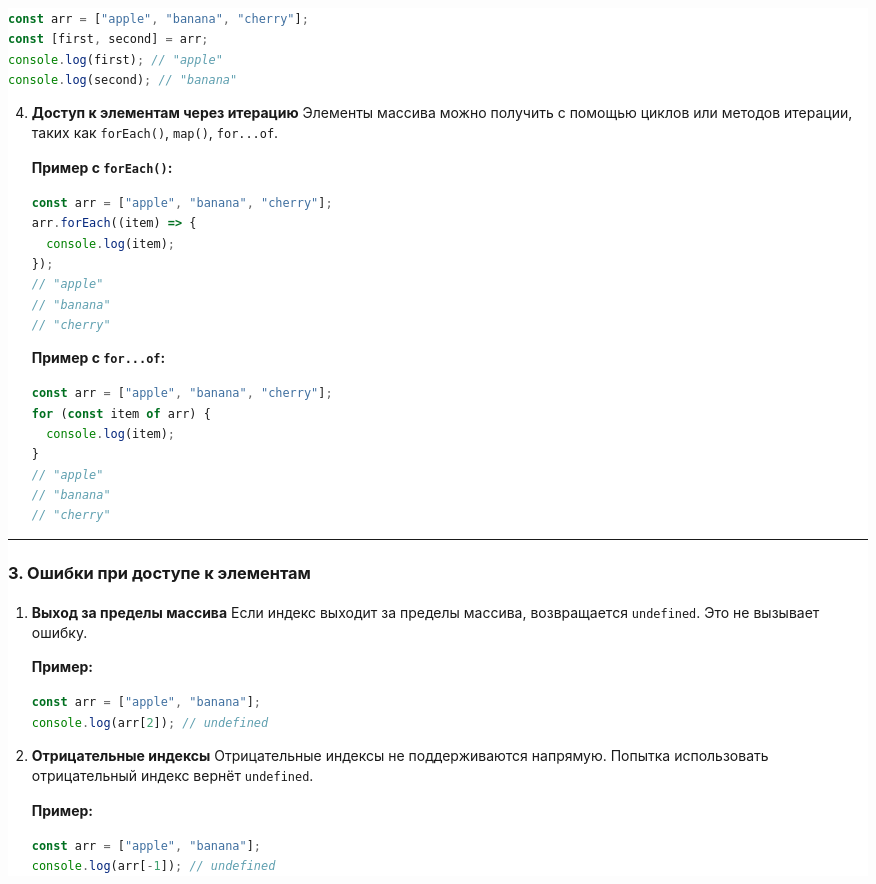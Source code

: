    ```javascript
   const arr = ["apple", "banana", "cherry"];
   const [first, second] = arr;
   console.log(first); // "apple"
   console.log(second); // "banana"
   ```

4. **Доступ к элементам через итерацию**
   Элементы массива можно получить с помощью циклов или методов итерации, таких как `forEach()`, `map()`, `for...of`.

   **Пример с `forEach()`:**

   ```javascript
   const arr = ["apple", "banana", "cherry"];
   arr.forEach((item) => {
     console.log(item);
   });
   // "apple"
   // "banana"
   // "cherry"
   ```

   **Пример с `for...of`:**

   ```javascript
   const arr = ["apple", "banana", "cherry"];
   for (const item of arr) {
     console.log(item);
   }
   // "apple"
   // "banana"
   // "cherry"
   ```

---

### 3. **Ошибки при доступе к элементам**

1. **Выход за пределы массива**
   Если индекс выходит за пределы массива, возвращается `undefined`. Это не вызывает ошибку.

   **Пример:**

   ```javascript
   const arr = ["apple", "banana"];
   console.log(arr[2]); // undefined
   ```

2. **Отрицательные индексы**
   Отрицательные индексы не поддерживаются напрямую. Попытка использовать отрицательный индекс вернёт `undefined`.

   **Пример:**

   ```javascript
   const arr = ["apple", "banana"];
   console.log(arr[-1]); // undefined
   ```
